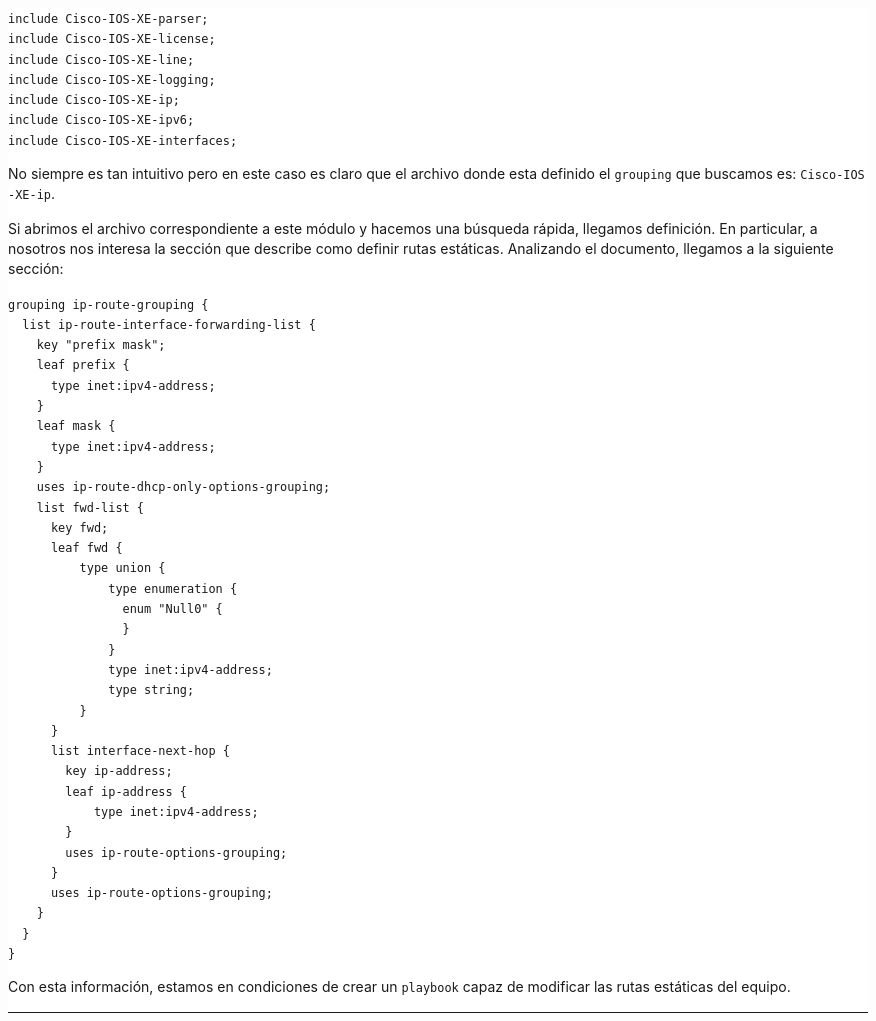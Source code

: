 ```
include Cisco-IOS-XE-parser;
include Cisco-IOS-XE-license;
include Cisco-IOS-XE-line;
include Cisco-IOS-XE-logging;
include Cisco-IOS-XE-ip;
include Cisco-IOS-XE-ipv6;
include Cisco-IOS-XE-interfaces;
```

No siempre es tan intuitivo pero en este caso es claro que el archivo donde esta definido el `grouping` que buscamos es: `Cisco-IOS-XE-ip`.

Si abrimos el archivo correspondiente a este módulo y hacemos una búsqueda rápida, llegamos definición. En particular, a nosotros nos interesa la sección que describe como definir rutas estáticas. Analizando el documento, llegamos a la siguiente sección:

```
grouping ip-route-grouping {
  list ip-route-interface-forwarding-list {
    key "prefix mask";
    leaf prefix {
      type inet:ipv4-address;
    }
    leaf mask {
      type inet:ipv4-address;
    }
    uses ip-route-dhcp-only-options-grouping;
    list fwd-list {
      key fwd;
      leaf fwd {
          type union {
              type enumeration {
                enum "Null0" {
                }
              }
              type inet:ipv4-address;
              type string;
          }
      }
      list interface-next-hop {
        key ip-address;
        leaf ip-address {
            type inet:ipv4-address;
        }
        uses ip-route-options-grouping;
      }
      uses ip-route-options-grouping;
    }
  }
}
```

Con esta información, estamos en condiciones de crear un `playbook` capaz de modificar las rutas estáticas del equipo.

---